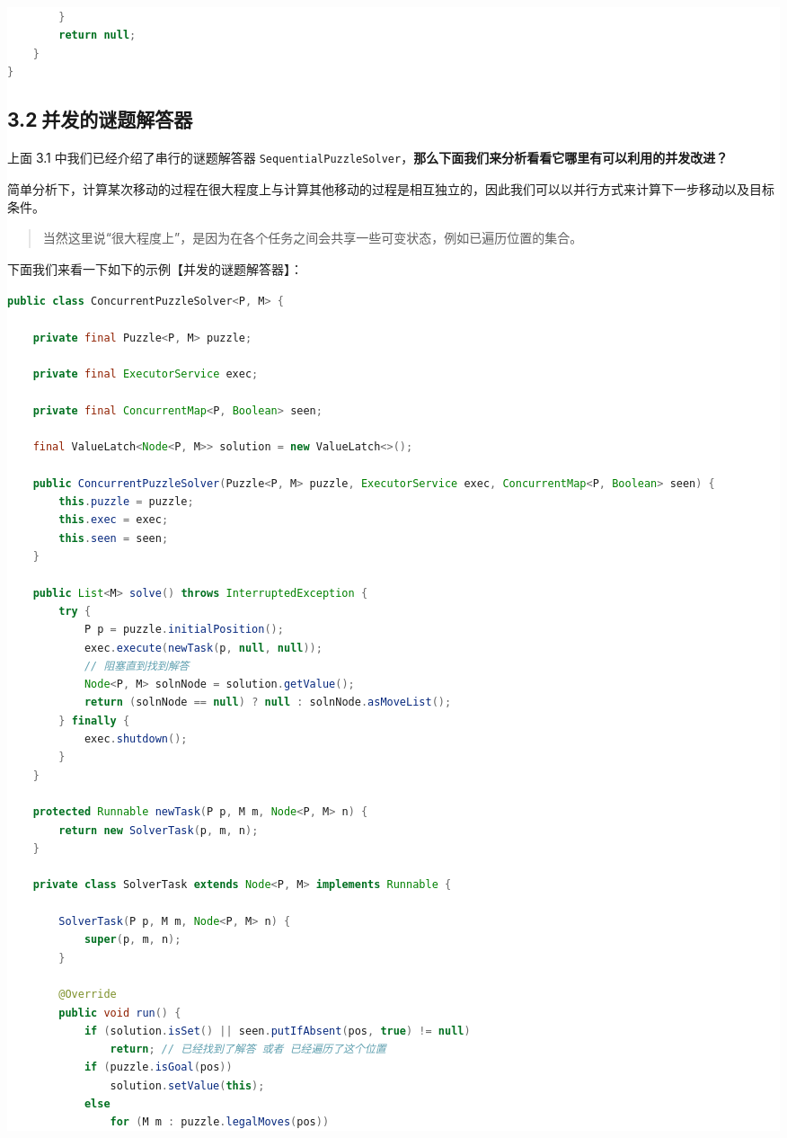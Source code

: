 ```java
        }
        return null;
    }
}
```


## 3.2 并发的谜题解答器

上面 3.1 中我们已经介绍了串行的谜题解答器 `SequentialPuzzleSolver`，**那么下面我们来分析看看它哪里有可以利用的并发改进？**

简单分析下，计算某次移动的过程在很大程度上与计算其他移动的过程是相互独立的，因此我们可以以并行方式来计算下一步移动以及目标条件。

> 当然这里说“很大程度上”，是因为在各个任务之间会共享一些可变状态，例如已遍历位置的集合。

下面我们来看一下如下的示例【并发的谜题解答器】：

```java
public class ConcurrentPuzzleSolver<P, M> {

    private final Puzzle<P, M> puzzle;

    private final ExecutorService exec;

    private final ConcurrentMap<P, Boolean> seen;

    final ValueLatch<Node<P, M>> solution = new ValueLatch<>();

    public ConcurrentPuzzleSolver(Puzzle<P, M> puzzle, ExecutorService exec, ConcurrentMap<P, Boolean> seen) {
        this.puzzle = puzzle;
        this.exec = exec;
        this.seen = seen;
    }

    public List<M> solve() throws InterruptedException {
        try {
            P p = puzzle.initialPosition();
            exec.execute(newTask(p, null, null));
            // 阻塞直到找到解答
            Node<P, M> solnNode = solution.getValue();
            return (solnNode == null) ? null : solnNode.asMoveList();
        } finally {
            exec.shutdown();
        }
    }

    protected Runnable newTask(P p, M m, Node<P, M> n) {
        return new SolverTask(p, m, n);
    }

    private class SolverTask extends Node<P, M> implements Runnable {

        SolverTask(P p, M m, Node<P, M> n) {
            super(p, m, n);
        }

        @Override
        public void run() {
            if (solution.isSet() || seen.putIfAbsent(pos, true) != null)
                return; // 已经找到了解答 或者 已经遍历了这个位置
            if (puzzle.isGoal(pos))
                solution.setValue(this);
            else
                for (M m : puzzle.legalMoves(pos))
```